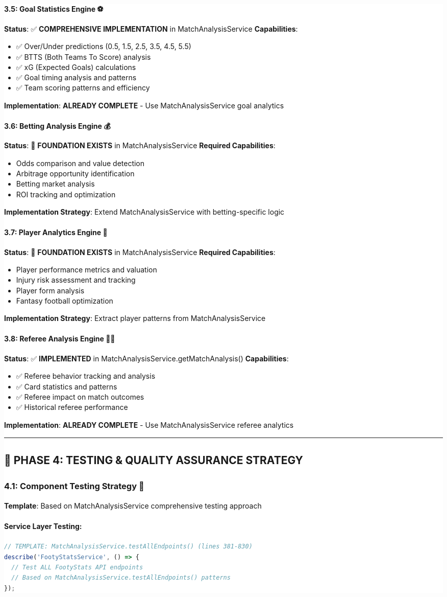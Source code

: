 #### **3.5: Goal Statistics Engine** ⚽
**Status**: ✅ **COMPREHENSIVE IMPLEMENTATION** in MatchAnalysisService
**Capabilities**:
- ✅ Over/Under predictions (0.5, 1.5, 2.5, 3.5, 4.5, 5.5)
- ✅ BTTS (Both Teams To Score) analysis
- ✅ xG (Expected Goals) calculations
- ✅ Goal timing analysis and patterns
- ✅ Team scoring patterns and efficiency

**Implementation**: **ALREADY COMPLETE** - Use MatchAnalysisService goal analytics

#### **3.6: Betting Analysis Engine** 💰
**Status**: 🔄 **FOUNDATION EXISTS** in MatchAnalysisService
**Required Capabilities**:
- Odds comparison and value detection
- Arbitrage opportunity identification
- Betting market analysis
- ROI tracking and optimization

**Implementation Strategy**: Extend MatchAnalysisService with betting-specific logic

#### **3.7: Player Analytics Engine** 👤
**Status**: 🔄 **FOUNDATION EXISTS** in MatchAnalysisService
**Required Capabilities**:
- Player performance metrics and valuation
- Injury risk assessment and tracking
- Player form analysis
- Fantasy football optimization

**Implementation Strategy**: Extract player patterns from MatchAnalysisService

#### **3.8: Referee Analysis Engine** 👨‍⚖️
**Status**: ✅ **IMPLEMENTED** in MatchAnalysisService.getMatchAnalysis()
**Capabilities**:
- ✅ Referee behavior tracking and analysis
- ✅ Card statistics and patterns
- ✅ Referee impact on match outcomes
- ✅ Historical referee performance

**Implementation**: **ALREADY COMPLETE** - Use MatchAnalysisService referee analytics

---

## 🧪 **PHASE 4: TESTING & QUALITY ASSURANCE STRATEGY**

### **4.1: Component Testing Strategy** 🧪
**Template**: Based on MatchAnalysisService comprehensive testing approach

#### **Service Layer Testing**:
```typescript
// TEMPLATE: MatchAnalysisService.testAllEndpoints() (lines 381-830)
describe('FootyStatsService', () => {
  // Test ALL FootyStats API endpoints
  // Based on MatchAnalysisService.testAllEndpoints() patterns
});
```
